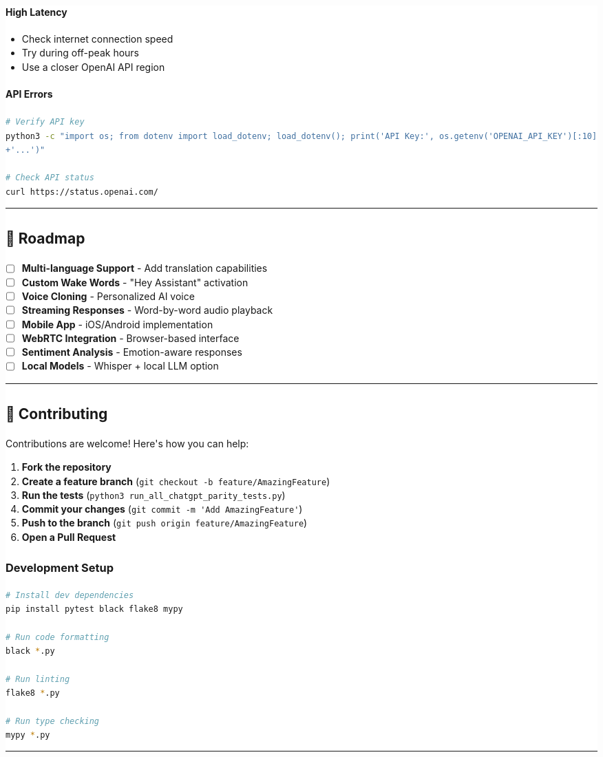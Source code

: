 #### High Latency
- Check internet connection speed
- Try during off-peak hours
- Use a closer OpenAI API region

#### API Errors
```bash
# Verify API key
python3 -c "import os; from dotenv import load_dotenv; load_dotenv(); print('API Key:', os.getenv('OPENAI_API_KEY')[:10]+'...')"

# Check API status
curl https://status.openai.com/
```

---

## 🎯 Roadmap

- [ ] **Multi-language Support** - Add translation capabilities
- [ ] **Custom Wake Words** - "Hey Assistant" activation
- [ ] **Voice Cloning** - Personalized AI voice
- [ ] **Streaming Responses** - Word-by-word audio playback
- [ ] **Mobile App** - iOS/Android implementation
- [ ] **WebRTC Integration** - Browser-based interface
- [ ] **Sentiment Analysis** - Emotion-aware responses
- [ ] **Local Models** - Whisper + local LLM option

---

## 🤝 Contributing

Contributions are welcome! Here's how you can help:

1. **Fork the repository**
2. **Create a feature branch** (`git checkout -b feature/AmazingFeature`)
3. **Run the tests** (`python3 run_all_chatgpt_parity_tests.py`)
4. **Commit your changes** (`git commit -m 'Add AmazingFeature'`)
5. **Push to the branch** (`git push origin feature/AmazingFeature`)
6. **Open a Pull Request**

### Development Setup

```bash
# Install dev dependencies
pip install pytest black flake8 mypy

# Run code formatting
black *.py

# Run linting
flake8 *.py

# Run type checking
mypy *.py
```

---